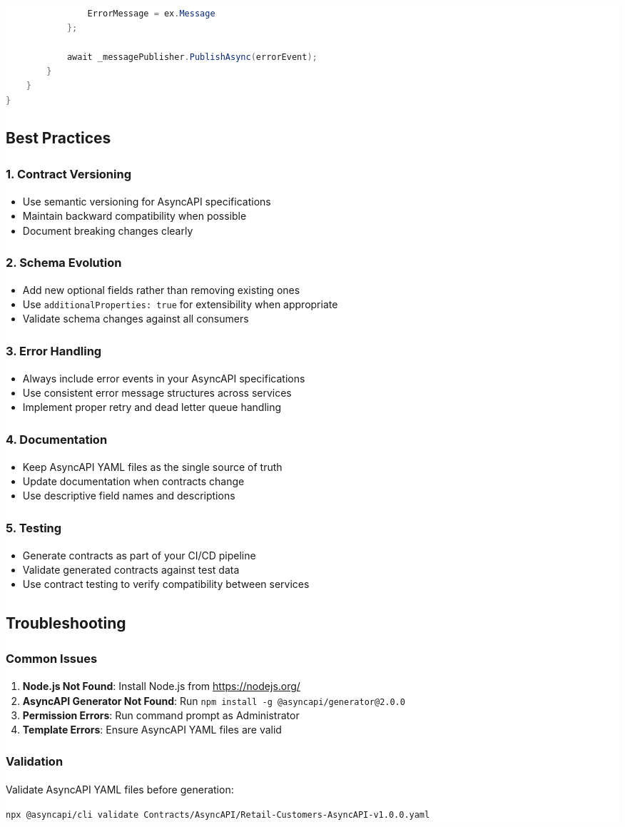 ```csharp
                ErrorMessage = ex.Message
            };

            await _messagePublisher.PublishAsync(errorEvent);
        }
    }
}
```

## Best Practices

### 1. Contract Versioning
- Use semantic versioning for AsyncAPI specifications
- Maintain backward compatibility when possible
- Document breaking changes clearly

### 2. Schema Evolution
- Add new optional fields rather than removing existing ones
- Use `additionalProperties: true` for extensibility when appropriate
- Validate schema changes against all consumers

### 3. Error Handling
- Always include error events in your AsyncAPI specifications
- Use consistent error message structures across services
- Implement proper retry and dead letter queue handling

### 4. Documentation
- Keep AsyncAPI YAML files as the single source of truth
- Update documentation when contracts change
- Use descriptive field names and descriptions

### 5. Testing
- Generate contracts as part of your CI/CD pipeline
- Validate generated contracts against test data
- Use contract testing to verify compatibility between services

## Troubleshooting

### Common Issues

1. **Node.js Not Found**: Install Node.js from https://nodejs.org/
2. **AsyncAPI Generator Not Found**: Run `npm install -g @asyncapi/generator@2.0.0`
3. **Permission Errors**: Run command prompt as Administrator
4. **Template Errors**: Ensure AsyncAPI YAML files are valid

### Validation

Validate AsyncAPI YAML files before generation:
```bash
npx @asyncapi/cli validate Contracts/AsyncAPI/Retail-Customers-AsyncAPI-v1.0.0.yaml
```

